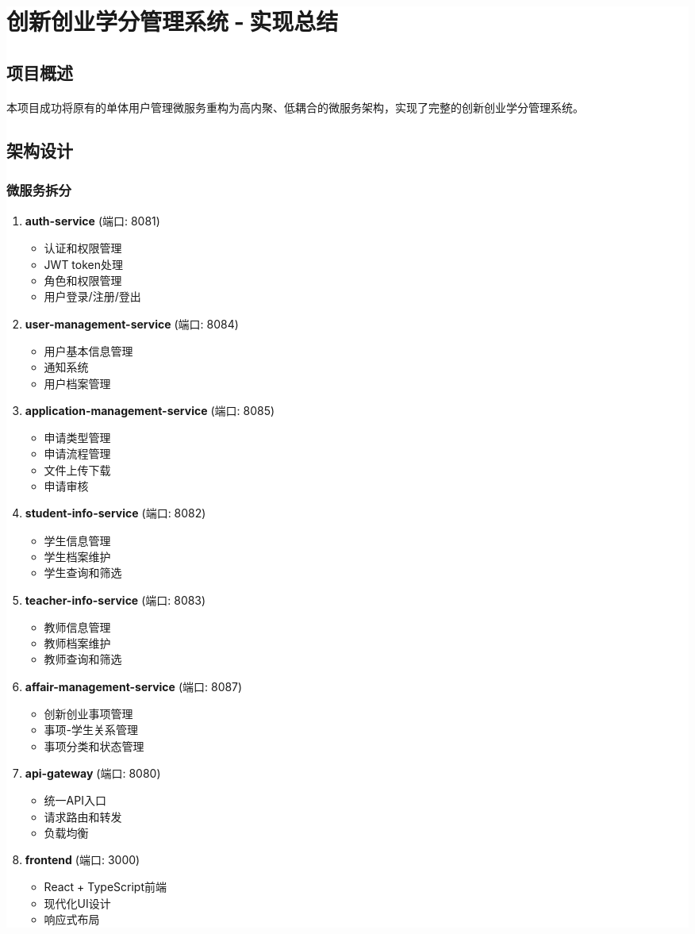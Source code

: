 # 创新创业学分管理系统 - 实现总结

## 项目概述

本项目成功将原有的单体用户管理微服务重构为高内聚、低耦合的微服务架构，实现了完整的创新创业学分管理系统。

## 架构设计

### 微服务拆分

1. **auth-service** (端口: 8081)
   - 认证和权限管理
   - JWT token处理
   - 角色和权限管理
   - 用户登录/注册/登出

2. **user-management-service** (端口: 8084)
   - 用户基本信息管理
   - 通知系统
   - 用户档案管理

3. **application-management-service** (端口: 8085)
   - 申请类型管理
   - 申请流程管理
   - 文件上传下载
   - 申请审核

4. **student-info-service** (端口: 8082)
   - 学生信息管理
   - 学生档案维护
   - 学生查询和筛选

5. **teacher-info-service** (端口: 8083)
   - 教师信息管理
   - 教师档案维护
   - 教师查询和筛选

6. **affair-management-service** (端口: 8087)
   - 创新创业事项管理
   - 事项-学生关系管理
   - 事项分类和状态管理

7. **api-gateway** (端口: 8080)
   - 统一API入口
   - 请求路由和转发
   - 负载均衡

8. **frontend** (端口: 3000)
   - React + TypeScript前端
   - 现代化UI设计
   - 响应式布局
